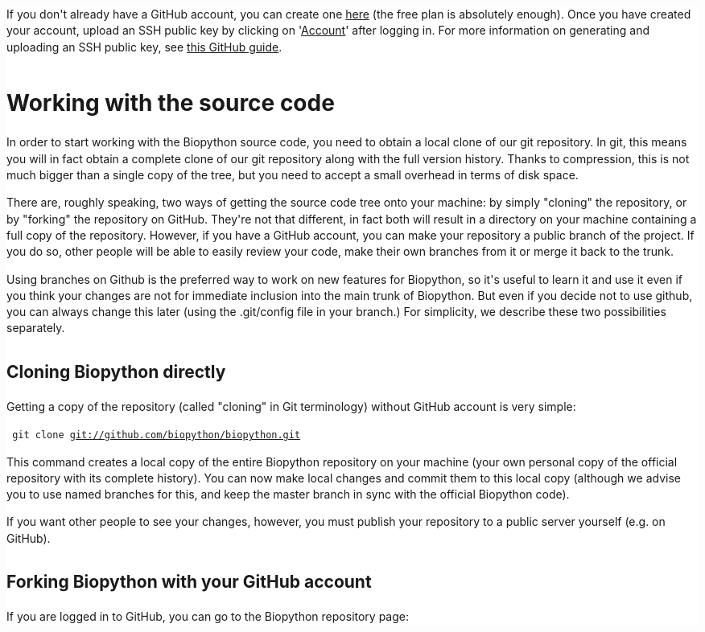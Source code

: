 If you don't already have a GitHub account, you can create one
[here](http://github.com/plans) (the free plan is absolutely enough).
Once you have created your account, upload an SSH public key by clicking
on '[Account](https://github.com/account/)' after logging in. For more
information on generating and uploading an SSH public key, see [this
GitHub guide](http://github.com/guides/providing-your-ssh-key).

Working with the source code
============================

In order to start working with the Biopython source code, you need to
obtain a local clone of our git repository. In git, this means you will
in fact obtain a complete clone of our git repository along with the
full version history. Thanks to compression, this is not much bigger
than a single copy of the tree, but you need to accept a small overhead
in terms of disk space.

There are, roughly speaking, two ways of getting the source code tree
onto your machine: by simply "cloning" the repository, or by "forking"
the repository on GitHub. They're not that different, in fact both will
result in a directory on your machine containing a full copy of the
repository. However, if you have a GitHub account, you can make your
repository a public branch of the project. If you do so, other people
will be able to easily review your code, make their own branches from it
or merge it back to the trunk.

Using branches on Github is the preferred way to work on new features
for Biopython, so it's useful to learn it and use it even if you think
your changes are not for immediate inclusion into the main trunk of
Biopython. But even if you decide not to use github, you can always
change this later (using the .git/config file in your branch.) For
simplicity, we describe these two possibilities separately.

Cloning Biopython directly
--------------------------

Getting a copy of the repository (called "cloning" in Git terminology)
without GitHub account is very simple:

` git clone `[`git://github.com/biopython/biopython.git`](git://github.com/biopython/biopython.git)

This command creates a local copy of the entire Biopython repository on
your machine (your own personal copy of the official repository with its
complete history). You can now make local changes and commit them to
this local copy (although we advise you to use named branches for this,
and keep the master branch in sync with the official Biopython code).

If you want other people to see your changes, however, you must publish
your repository to a public server yourself (e.g. on GitHub).

Forking Biopython with your GitHub account
------------------------------------------

If you are logged in to GitHub, you can go to the Biopython repository
page:
